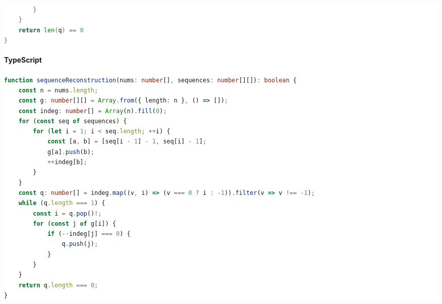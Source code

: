 ```go
		}
	}
	return len(q) == 0
}
```

#### TypeScript

```ts
function sequenceReconstruction(nums: number[], sequences: number[][]): boolean {
    const n = nums.length;
    const g: number[][] = Array.from({ length: n }, () => []);
    const indeg: number[] = Array(n).fill(0);
    for (const seq of sequences) {
        for (let i = 1; i < seq.length; ++i) {
            const [a, b] = [seq[i - 1] - 1, seq[i] - 1];
            g[a].push(b);
            ++indeg[b];
        }
    }
    const q: number[] = indeg.map((v, i) => (v === 0 ? i : -1)).filter(v => v !== -1);
    while (q.length === 1) {
        const i = q.pop()!;
        for (const j of g[i]) {
            if (--indeg[j] === 0) {
                q.push(j);
            }
        }
    }
    return q.length === 0;
}
```






